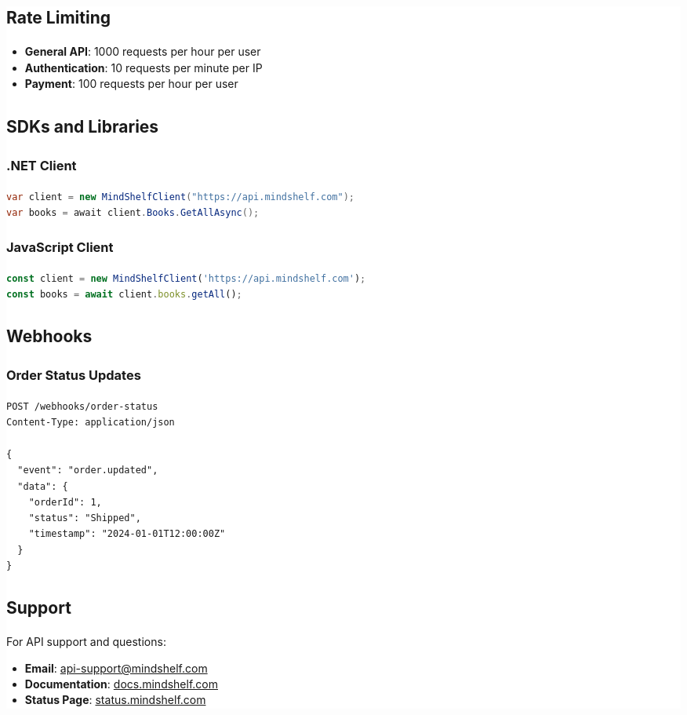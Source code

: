 ## Rate Limiting

- **General API**: 1000 requests per hour per user
- **Authentication**: 10 requests per minute per IP
- **Payment**: 100 requests per hour per user

## SDKs and Libraries

### .NET Client
```csharp
var client = new MindShelfClient("https://api.mindshelf.com");
var books = await client.Books.GetAllAsync();
```

### JavaScript Client
```javascript
const client = new MindShelfClient('https://api.mindshelf.com');
const books = await client.books.getAll();
```

## Webhooks

### Order Status Updates
```http
POST /webhooks/order-status
Content-Type: application/json

{
  "event": "order.updated",
  "data": {
    "orderId": 1,
    "status": "Shipped",
    "timestamp": "2024-01-01T12:00:00Z"
  }
}
```

## Support

For API support and questions:
- **Email**: api-support@mindshelf.com
- **Documentation**: [docs.mindshelf.com](https://docs.mindshelf.com)
- **Status Page**: [status.mindshelf.com](https://status.mindshelf.com)
